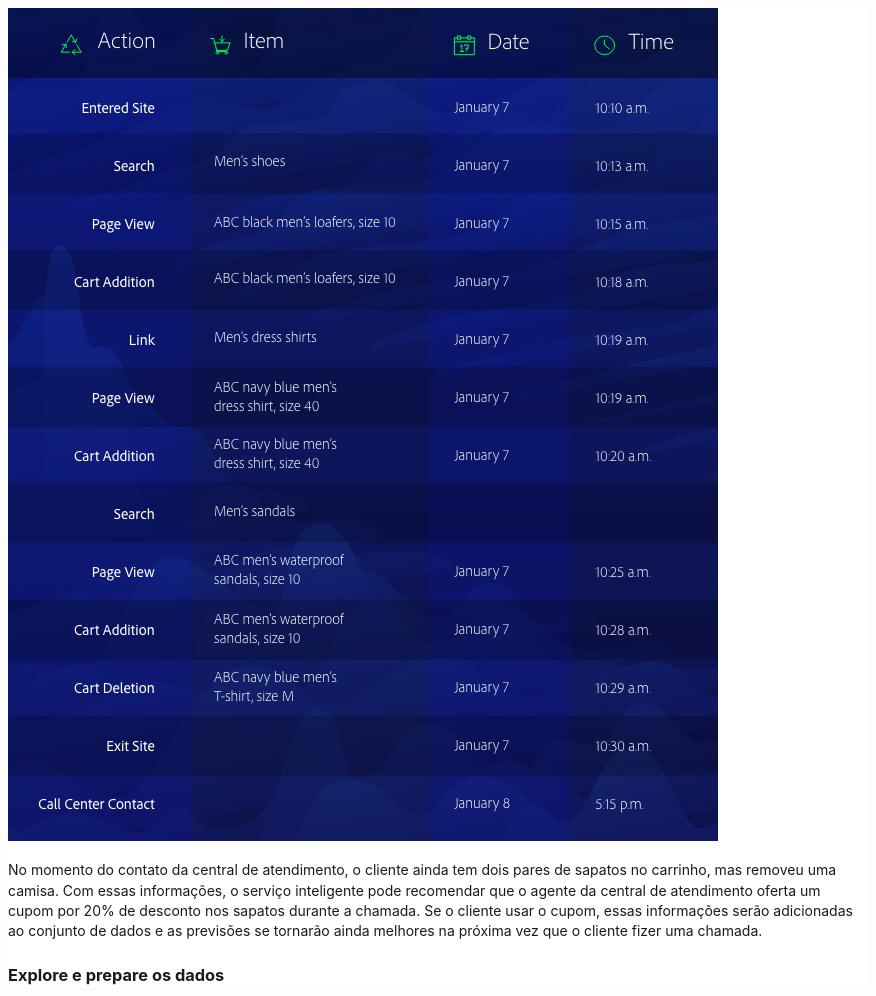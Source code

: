 ![](./images/home/example_problem.png)

No momento do contato da central de atendimento, o cliente ainda tem dois pares de sapatos no carrinho, mas removeu uma camisa. Com essas informações, o serviço inteligente pode recomendar que o agente da central de atendimento oferta um cupom por 20% de desconto nos sapatos durante a chamada. Se o cliente usar o cupom, essas informações serão adicionadas ao conjunto de dados e as previsões se tornarão ainda melhores na próxima vez que o cliente fizer uma chamada.

### Explore e prepare os dados
